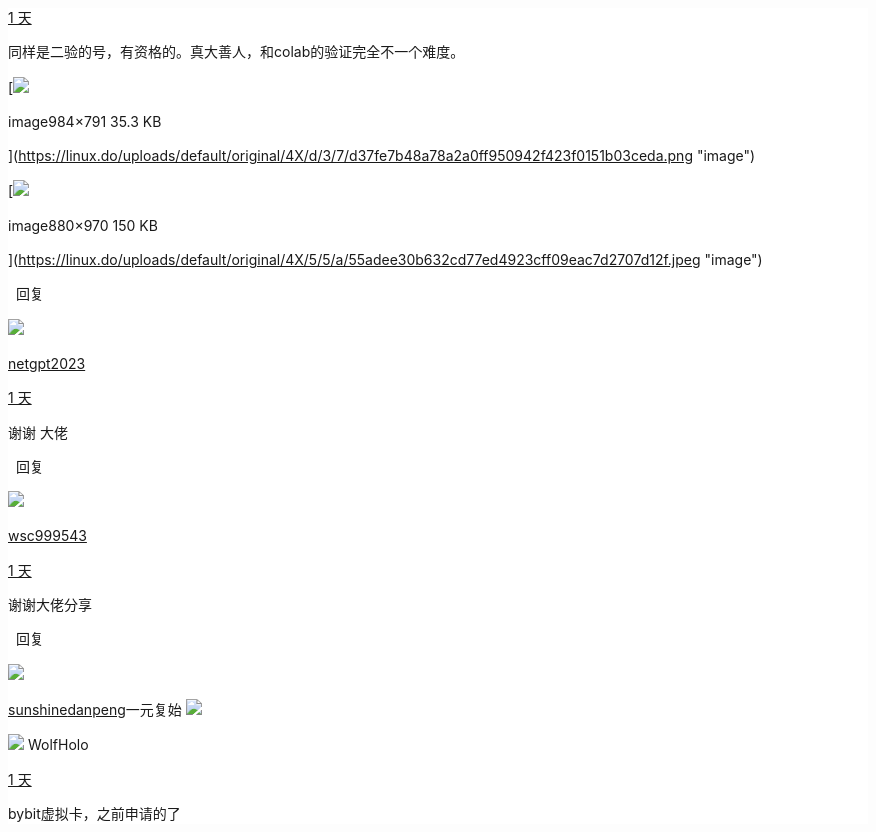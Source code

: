 [1 天](/t/topic/852762/84?u=niyan2025 "发布日期")

同样是二验的号，有资格的。真大善人，和colab的验证完全不一个难度。  

[![](https://linux.do/uploads/default/optimized/4X/d/3/7/d37fe7b48a78a2a0ff950942f423f0151b03ceda_2_621x500.png)

image984×791 35.3 KB

](https://linux.do/uploads/default/original/4X/d/3/7/d37fe7b48a78a2a0ff950942f423f0151b03ceda.png "image")

  

[![](https://linux.do/uploads/default/optimized/4X/5/5/a/55adee30b632cd77ed4923cff09eac7d2707d12f_2_453x499.jpeg)

image880×970 150 KB

](https://linux.do/uploads/default/original/4X/5/5/a/55adee30b632cd77ed4923cff09eac7d2707d12f.jpeg "image")

  

​ ​ 回复

[![](https://linux.do/letter_avatar/netgpt2023/144/5_d44a9b381edc88181525e3c8350177ca.png)
](/u/netgpt2023)

[netgpt2023](/u/netgpt2023)

[1 天](/t/topic/852762/85?u=niyan2025 "发布日期")

谢谢 大佬

  

​ ​ 回复

[![](https://linux.do/letter_avatar/wsc999543/144/5_d44a9b381edc88181525e3c8350177ca.png)
](/u/wsc999543)

[wsc999543](/u/wsc999543)

[1 天](/t/topic/852762/86?u=niyan2025 "发布日期")

谢谢大佬分享

  

​ ​ 回复

[![](https://linux.do/user_avatar/linux.do/danpeng/144/540601_2.png)
](/u/danpeng)

[sunshine](/u/danpeng)[danpeng](/u/danpeng)一元复始 ![](https://linux.do/images/emoji/twemoji/fish.png?v=14) 

 ![](https://linux.do/user_avatar/linux.do/wolfholo/72/785625_2.png)
 WolfHolo

[1 天](/t/topic/852762/87?u=niyan2025 "发布日期")

bybit虚拟卡，之前申请的了
